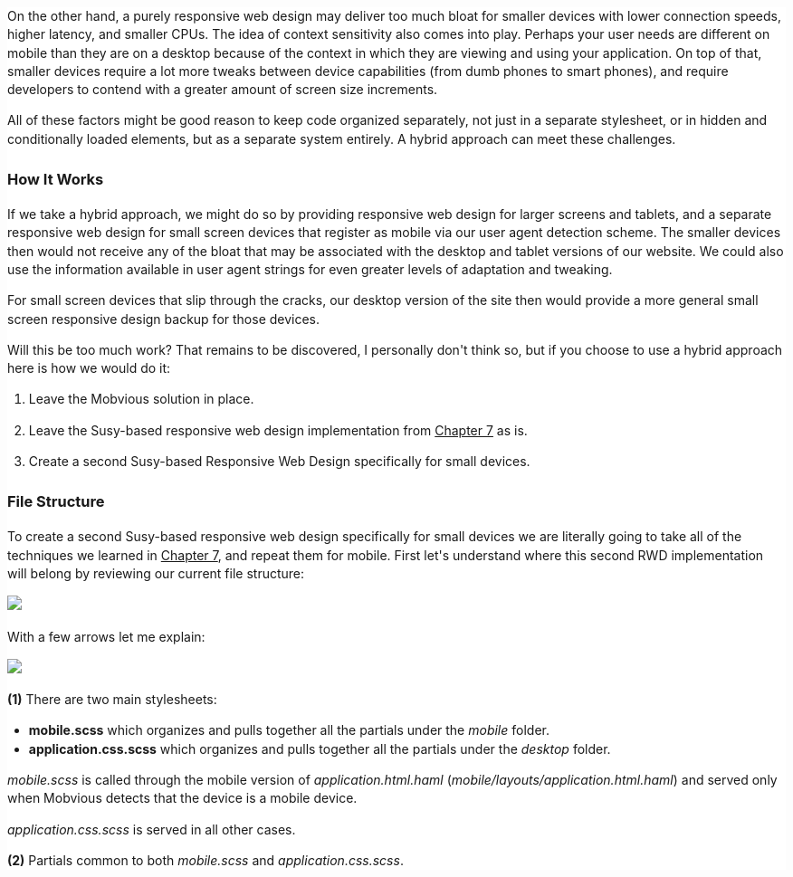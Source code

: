On the other hand, a purely responsive web design may deliver too much bloat for smaller devices with lower connection speeds, higher latency, and smaller CPUs. The idea of context sensitivity also comes into play. Perhaps your user needs are different on mobile than they are on a desktop because of the context in which they are viewing and using your application. On top of that, smaller devices require a lot more tweaks between device capabilities (from dumb phones to smart phones), and require developers to contend with a greater amount of screen size increments.

All of these factors might be good reason to keep code organized separately, not just in a separate stylesheet, or in hidden and conditionally loaded elements, but as a separate system entirely. A hybrid approach can meet these challenges.

### How It Works

If we take a hybrid approach, we might do so by providing responsive web design for larger screens and tablets, and a separate responsive web design for small screen devices that register as mobile via our user agent detection scheme. The smaller devices then would not receive any of the bloat that may be associated with the desktop and tablet versions of our website. We could also use the information available in user agent strings for even greater levels of adaptation and tweaking.

For small screen devices that slip through the cracks, our desktop version of the site then would provide a more general small screen responsive design backup for those devices.

Will this be too much work? That remains to be discovered, I personally don't think so, but if you choose to use a hybrid approach here is how we would do it:

1. Leave the Mobvious solution in place.

2. Leave the Susy-based responsive web design implementation from [Chapter 7][] as is.

3. Create a second Susy-based Responsive Web Design specifically for small devices.

### File Structure

To create a second Susy-based responsive web design specifically for small devices we are literally going to take all of the techniques we learned in [Chapter 7][], and repeat them for mobile. First let's understand where this second RWD implementation will belong by reviewing our current file structure:

![][file-structure]

With a few arrows let me explain:

![][file-structure-w-lines]

**(1)** There are two main stylesheets:

- **mobile.scss** which organizes and pulls together all the partials under the *mobile* folder.
- **application.css.scss** which organizes and pulls together all the partials under the *desktop* folder.

*mobile.scss* is called through the mobile version of *application.html.haml* (*mobile/layouts/application.html.haml*) and served only when Mobvious detects that the device is a mobile device.

*application.css.scss* is served in all other cases.

**(2)** Partials common to both *mobile.scss* and *application.css.scss*.


[Chapter 7]:            https://github.com/maxxiimo/the-front-end-manifesto/blob/master/chp7-susy.md
[Appendix 3]:           https://github.com/maxxiimo/the-front-end-manifesto/blob/master/appendices.md#appendix-3
[Appendix 4]:           https://github.com/maxxiimo/the-front-end-manifesto/blob/master/appendices.md#appendix-4
[base-mobile]:          https://github.com/maxxiimo/base-mobile
[User-Agent]:           http://tools.ietf.org/html/rfc2616#section-14.43
[Mobvious]:             https://github.com/jistr/mobvious
[Get Compass to Work]:  http://blog.55minutes.com/2012/01/getting-compass-to-work-with-rails-31-and-32/
[Ryan Bates]:           http://railscasts.com/episodes/199-mobile-devices
[User Agent Switcher]:  http://chrispederick.com/work/user-agent-switcher/
[template inheritance]: http://railscasts.com/episodes/269-template-inheritance
[RWD Book]:             http://www.abookapart.com/products/responsive-web-design
[Susy]:                 http://susy.oddbird.net/
[HTML5 Boilerplate]:    http://html5boilerplate.com/
[Mobile Boilerplate]:   http://html5boilerplate.com/html5boilerplate.com/dist/mobile/
[css3-mediaqueries-js]: http://code.google.com/p/css3-mediaqueries-js/
[Respond.js]:           https://github.com/scottjehl/Respond
[Mediatizr]:            https://github.com/pyrsmk/mediatizr
[24 Ways Speed]:        http://24ways.org/2010/speed-up-your-site-with-delayed-content/
[24 Ways Loading]:      http://24ways.org/2011/conditional-loading-for-responsive-designs/
[Clean Loading]:        http://adactio.com/journal/5042/
[Conditional Loading]:  http://adactio.com/articles/5043/
[Ajax-Include Pattern]: http://filamentgroup.com/lab/ajax_includes_modular_content/
[Conditional Content]:  http://adactio.com/journal/5414/
[Callbacks]:            http://css-tricks.com/enquire-js-media-query-callbacks-in-javascript/
[enquire.js]:           http://wicky.nillia.ms/enquire.js/
[Adapt.js]:             http://adapt.960.gs/
[Github Zepto]:         https://github.com/madrobby/zepto
[Zepto.js]:             http://zeptojs.com/
[Zepto]:                http://net.tutsplus.com/tutorials/javascript-ajax/the-essentials-of-zepto-js/
[new-files]:            http://chrismaxwell.com/manifesto/chp-8/new-files.gif
[file-structure]:       http://chrismaxwell.com/manifesto/chp-8/file-structure.gif
[file-structure-w-lines]: http://chrismaxwell.com/manifesto/chp-8/file-structure-w-lines.gif